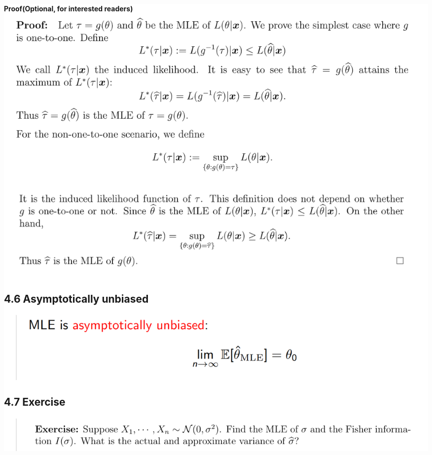 **Proof(Optional, for interested readers)**![image.png](./Maximum_Likelihood_Estimation.assets/20230302_1225278498.png)![image.png](./Maximum_Likelihood_Estimation.assets/20230302_1225274751.png)


## 4.6 Asymptotically unbiased
> ![image.png](./Maximum_Likelihood_Estimation.assets/20230302_1225272159.png)



## 4.7 Exercise
> ![image.png](./Maximum_Likelihood_Estimation.assets/20230302_1225277276.png)
